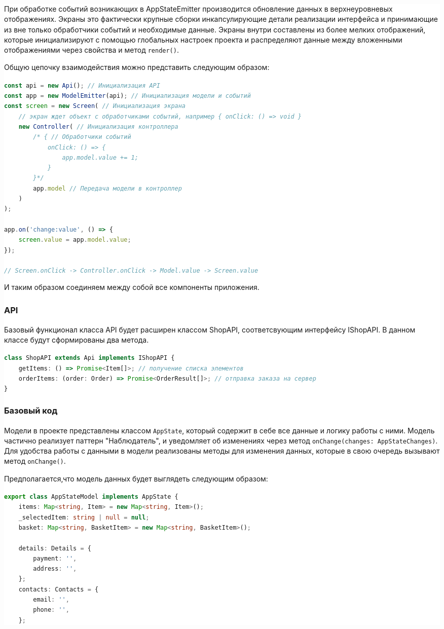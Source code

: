 При обработке событий возникающих в AppStateEmitter производится обновление данных в верхнеуровневых отображениях. Экраны это фактически крупные сборки инкапсулирующие детали реализации интерфейса и принимающие из вне только обработчики событий и необходимые данные. Экраны внутри составлены из более мелких отображений, которые инициализируют с помощью глобальных настроек проекта и распределяют данные между вложенными отображениями через свойства и метод `render()`.

Общую цепочку взаимодействия можно представить следующим образом:

```typescript
const api = new Api(); // Инициализация API
const app = new ModelEmitter(api); // Инициализация модели и событий
const screen = new Screen( // Инициализация экрана
	// экран ждет объект с обработчиками событий, например { onClick: () => void }
	new Controller( // Инициализация контроллера
		/* { // Обработчики событий
            onClick: () => {
                app.model.value += 1;
            }
        }*/
		app.model // Передача модели в контроллер
	)
);

app.on('change:value', () => {
	screen.value = app.model.value;
});

// Screen.onClick -> Controller.onClick -> Model.value -> Screen.value
```

И таким образом соединяем между собой все компоненты приложения.

### API

Базовый функционал класса API будет расширен классом ShopAPI, соответсвующим интерфейсу IShopAPI. В данном классе будут сформированы два метода.

```typescript
class ShopAPI extends Api implements IShopAPI {
	getItems: () => Promise<Item[]>; // получение списка элементов
	orderItems: (order: Order) => Promise<OrderResult[]>; // отправка заказа на сервер
}
```

### Базовый код

Модели в проекте представлены классом `AppState`, который содержит в себе все данные и логику работы с ними. Модель частично реализует паттерн "Наблюдатель", и уведомляет об изменениях через метод `onChange(changes: AppStateChanges)`. Для удобства работы с данными в модели реализованы методы для изменения данных, которые в свою очередь вызывают метод `onChange()`.

Предполагается,что модель данных будет выглядеть следующим образом:

```typescript
export class AppStateModel implements AppState {
	items: Map<string, Item> = new Map<string, Item>();
	_selectedItem: string | null = null;
	basket: Map<string, BasketItem> = new Map<string, BasketItem>();

	details: Details = {
		payment: '',
		address: '',
	};
	contacts: Contacts = {
		email: '',
		phone: '',
	};

```